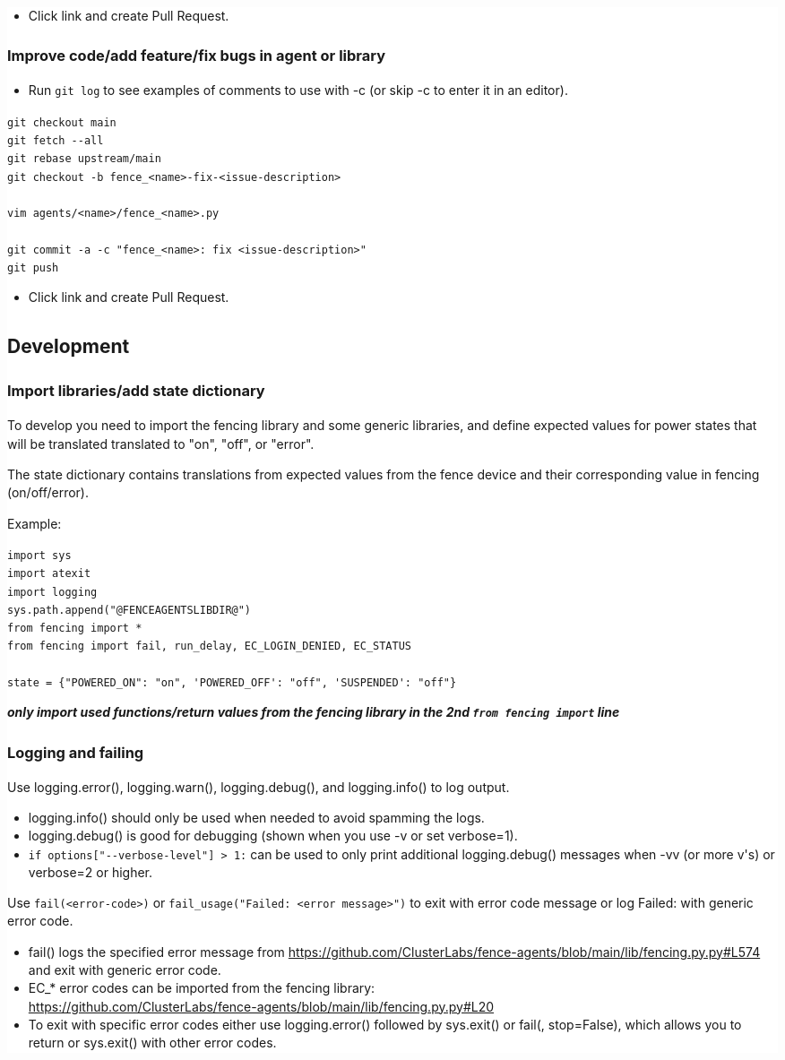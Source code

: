 - Click link and create Pull Request.


### Improve code/add feature/fix bugs in agent or library
- Run `git log` to see examples of comments to use with -c (or skip -c to enter it in an editor).

```
git checkout main
git fetch --all
git rebase upstream/main
git checkout -b fence_<name>-fix-<issue-description>

vim agents/<name>/fence_<name>.py

git commit -a -c "fence_<name>: fix <issue-description>"
git push
```

- Click link and create Pull Request.


## Development
### Import libraries/add state dictionary
To develop you need to import the fencing library and some generic libraries, and define expected values for power states that will be translated translated to "on", "off", or "error".

The state dictionary contains translations from expected values from the fence device and their corresponding value in fencing (on/off/error).

Example:
```
import sys
import atexit
import logging
sys.path.append("@FENCEAGENTSLIBDIR@")
from fencing import *
from fencing import fail, run_delay, EC_LOGIN_DENIED, EC_STATUS

state = {"POWERED_ON": "on", 'POWERED_OFF': "off", 'SUSPENDED': "off"}
```

***only import used functions/return values from the fencing library in the 2nd `from fencing import` line***

### Logging and failing
Use logging.error(), logging.warn(), logging.debug(), and logging.info() to log output.
- logging.info() should only be used when needed to avoid spamming the logs.
- logging.debug() is good for debugging (shown when you use -v or set verbose=1).
- `if options["--verbose-level"] > 1:` can be used to only print additional logging.debug() messages when -vv (or more v's) or verbose=2 or higher.

Use `fail(<error-code>)` or `fail_usage("Failed: <error message>")` to exit with error code message or log Failed: <error message> with generic error code.
- fail() logs the specified error message from <https://github.com/ClusterLabs/fence-agents/blob/main/lib/fencing.py.py#L574> and exit with generic error code.
- EC_* error codes can be imported from the fencing library:\
  <https://github.com/ClusterLabs/fence-agents/blob/main/lib/fencing.py.py#L20>
- To exit with specific error codes either use logging.error() followed by sys.exit(<error-code>) or fail(<error-code>, stop=False), which allows you to return or sys.exit() with other error codes.
